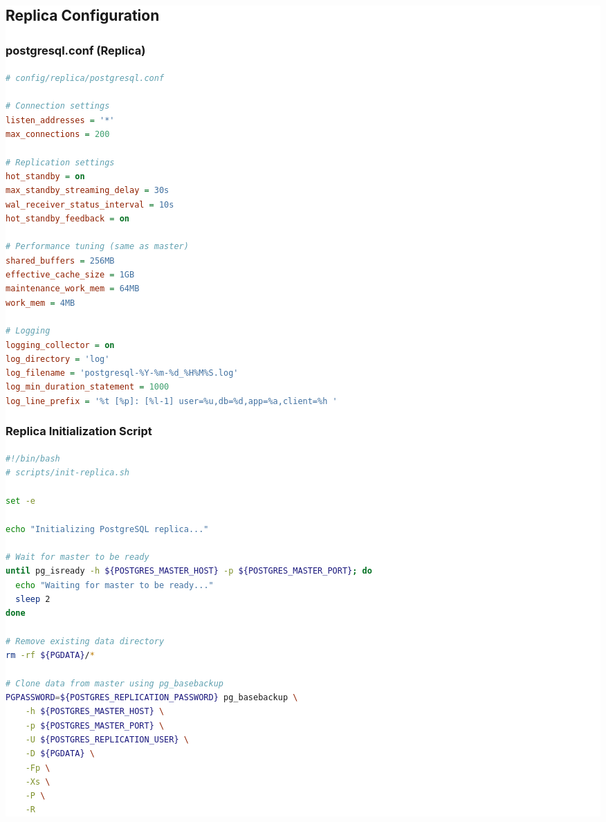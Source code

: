 ```bash
```

## Replica Configuration

### postgresql.conf (Replica)

```ini
# config/replica/postgresql.conf

# Connection settings
listen_addresses = '*'
max_connections = 200

# Replication settings
hot_standby = on
max_standby_streaming_delay = 30s
wal_receiver_status_interval = 10s
hot_standby_feedback = on

# Performance tuning (same as master)
shared_buffers = 256MB
effective_cache_size = 1GB
maintenance_work_mem = 64MB
work_mem = 4MB

# Logging
logging_collector = on
log_directory = 'log'
log_filename = 'postgresql-%Y-%m-%d_%H%M%S.log'
log_min_duration_statement = 1000
log_line_prefix = '%t [%p]: [%l-1] user=%u,db=%d,app=%a,client=%h '
```

### Replica Initialization Script

```bash
#!/bin/bash
# scripts/init-replica.sh

set -e

echo "Initializing PostgreSQL replica..."

# Wait for master to be ready
until pg_isready -h ${POSTGRES_MASTER_HOST} -p ${POSTGRES_MASTER_PORT}; do
  echo "Waiting for master to be ready..."
  sleep 2
done

# Remove existing data directory
rm -rf ${PGDATA}/*

# Clone data from master using pg_basebackup
PGPASSWORD=${POSTGRES_REPLICATION_PASSWORD} pg_basebackup \
    -h ${POSTGRES_MASTER_HOST} \
    -p ${POSTGRES_MASTER_PORT} \
    -U ${POSTGRES_REPLICATION_USER} \
    -D ${PGDATA} \
    -Fp \
    -Xs \
    -P \
    -R

```